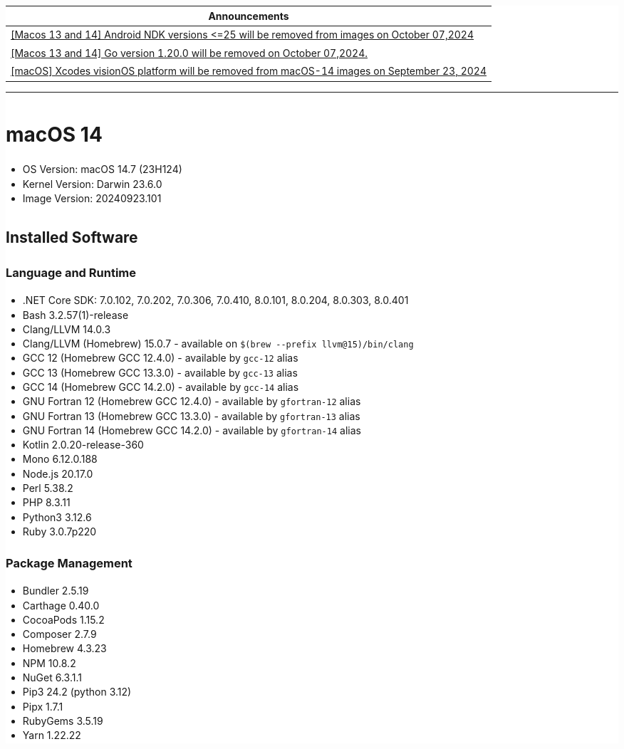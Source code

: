| Announcements |
|-|
| [[Macos 13 and 14] Android NDK versions <=25 will be removed from images on October 07,2024](https://github.com/actions/runner-images/issues/10614) |
| [[Macos 13 and 14] Go version 1.20.0 will be removed on October 07,2024.](https://github.com/actions/runner-images/issues/10612) |
| [[macOS] Xcodes visionOS platform will be removed from macOS-14 images on September 23, 2024](https://github.com/actions/runner-images/issues/10559) |
***
# macOS 14
- OS Version: macOS 14.7 (23H124)
- Kernel Version: Darwin 23.6.0
- Image Version: 20240923.101

## Installed Software

### Language and Runtime
- .NET Core SDK: 7.0.102, 7.0.202, 7.0.306, 7.0.410, 8.0.101, 8.0.204, 8.0.303, 8.0.401
- Bash 3.2.57(1)-release
- Clang/LLVM 14.0.3
- Clang/LLVM (Homebrew) 15.0.7 - available on `$(brew --prefix llvm@15)/bin/clang`
- GCC 12 (Homebrew GCC 12.4.0) - available by `gcc-12` alias
- GCC 13 (Homebrew GCC 13.3.0) - available by `gcc-13` alias
- GCC 14 (Homebrew GCC 14.2.0) - available by `gcc-14` alias
- GNU Fortran 12 (Homebrew GCC 12.4.0) - available by `gfortran-12` alias
- GNU Fortran 13 (Homebrew GCC 13.3.0) - available by `gfortran-13` alias
- GNU Fortran 14 (Homebrew GCC 14.2.0) - available by `gfortran-14` alias
- Kotlin 2.0.20-release-360
- Mono 6.12.0.188
- Node.js 20.17.0
- Perl 5.38.2
- PHP 8.3.11
- Python3 3.12.6
- Ruby 3.0.7p220

### Package Management
- Bundler 2.5.19
- Carthage 0.40.0
- CocoaPods 1.15.2
- Composer 2.7.9
- Homebrew 4.3.23
- NPM 10.8.2
- NuGet 6.3.1.1
- Pip3 24.2 (python 3.12)
- Pipx 1.7.1
- RubyGems 3.5.19
- Yarn 1.22.22
